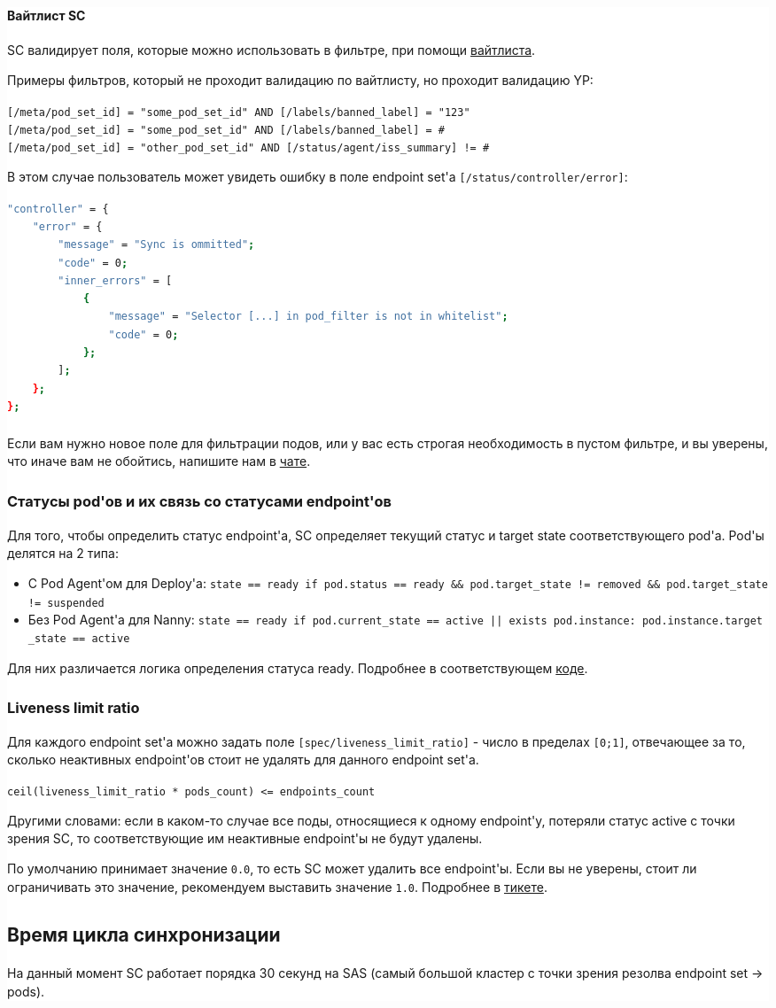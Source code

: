 #### Вайтлист SC

SC валидирует поля, которые можно использовать в фильтре, при помощи [вайтлиста](https://a.yandex-team.ru/arc_vcs/infra/service_controller/libs/daemon/config.json?rev=47c569075575a82750d356d2dc86511ba54572af#L43). 

Примеры фильтров, который не проходит валидацию по вайтлисту, но проходит валидацию YP:
```
[/meta/pod_set_id] = "some_pod_set_id" AND [/labels/banned_label] = "123"
[/meta/pod_set_id] = "some_pod_set_id" AND [/labels/banned_label] = #
[/meta/pod_set_id] = "other_pod_set_id" AND [/status/agent/iss_summary] != #
```

В этом случае пользователь может увидеть ошибку в поле endpoint set'а `[/status/controller/error]`:
```bash
"controller" = {
    "error" = {
        "message" = "Sync is ommitted";
        "code" = 0;
        "inner_errors" = [
            {
                "message" = "Selector [...] in pod_filter is not in whitelist";
                "code" = 0;
            };
        ];
    };
};

```

###

Если вам нужно новое поле для фильтрации подов, или у вас есть строгая необходимость в пустом фильтре, и вы уверены, что иначе вам не обойтись, напишите нам в [чате](https://t.me/joinchat/FUB5vgmFaIpFg-XK).

### Статусы pod'ов и их связь со статусами endpoint'ов

Для того, чтобы определить статус endpoint'a, SC определяет текущий статус и target state соответствующего pod'a. Pod'ы делятся на 2 типа:
* С Pod Agent'ом для Deploy'a: `state == ready if pod.status == ready && pod.target_state != removed && pod.target_state != suspended`
* Без Pod Agent'а для Nanny: `state == ready if pod.current_state == active || exists pod.instance: pod.instance.target_state == active`

Для них различается логика определения статуса ready. Подробнее в соответствующем [коде](https://a.yandex-team.ru/arc_vcs/infra/service_controller/libs/endpoint_set_controller/endpoint_set_controller.cpp?rev=db4adf1391908615e392e1a5176e22951734d443#L103-114).

### Liveness limit ratio

Для каждого endpoint set'а можно задать поле `[spec/liveness_limit_ratio]` - число в пределах `[0;1]`, отвечающее за то, сколько неактивных endpoint'ов стоит не удалять для данного endpoint set'а.

```ceil(liveness_limit_ratio * pods_count) <= endpoints_count```

Другими словами: если в каком-то случае все поды, относящиеся к одному endpoint'у, потеряли статус active с точки зрения SC, то соответствующие им неактивные endpoint'ы не будут удалены.

По умолчанию принимает значение `0.0`, то есть SC может удалить все endpoint'ы. Если вы не уверены, стоит ли ограничивать это значение, рекомендуем выставить значение `1.0`. Подробнее в [тикете](https://st.yandex-team.ru/YP-1502).


## Время цикла синхронизации

На данный момент SC работает порядка 30 секунд на SAS (самый большой кластер с точки зрения резолва endpoint set -> pods). 
```